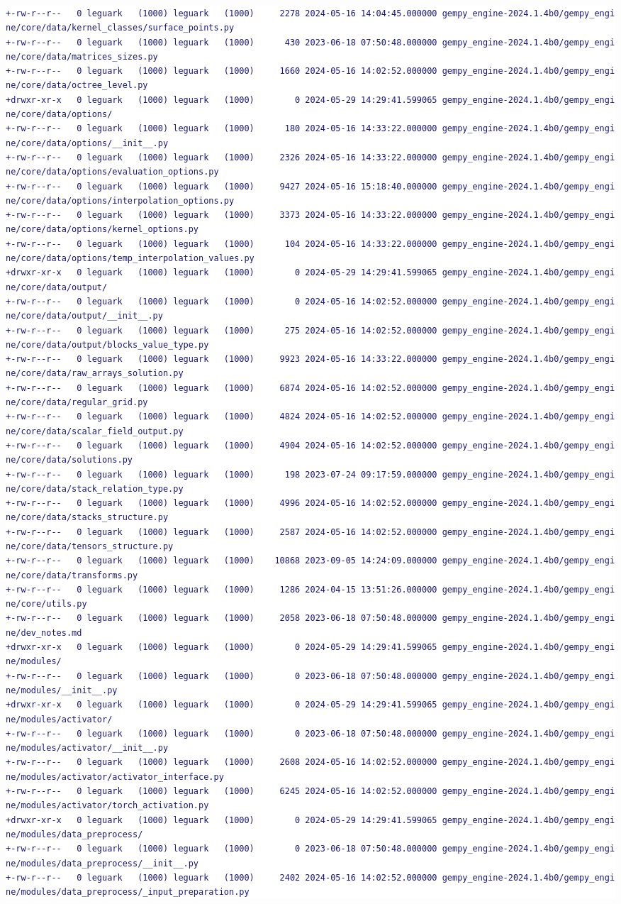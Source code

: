 ```diff
+-rw-r--r--   0 leguark   (1000) leguark   (1000)     2278 2024-05-16 14:04:45.000000 gempy_engine-2024.1.4b0/gempy_engine/core/data/kernel_classes/surface_points.py
+-rw-r--r--   0 leguark   (1000) leguark   (1000)      430 2023-06-18 07:50:48.000000 gempy_engine-2024.1.4b0/gempy_engine/core/data/matrices_sizes.py
+-rw-r--r--   0 leguark   (1000) leguark   (1000)     1660 2024-05-16 14:02:52.000000 gempy_engine-2024.1.4b0/gempy_engine/core/data/octree_level.py
+drwxr-xr-x   0 leguark   (1000) leguark   (1000)        0 2024-05-29 14:29:41.599065 gempy_engine-2024.1.4b0/gempy_engine/core/data/options/
+-rw-r--r--   0 leguark   (1000) leguark   (1000)      180 2024-05-16 14:33:22.000000 gempy_engine-2024.1.4b0/gempy_engine/core/data/options/__init__.py
+-rw-r--r--   0 leguark   (1000) leguark   (1000)     2326 2024-05-16 14:33:22.000000 gempy_engine-2024.1.4b0/gempy_engine/core/data/options/evaluation_options.py
+-rw-r--r--   0 leguark   (1000) leguark   (1000)     9427 2024-05-16 15:18:40.000000 gempy_engine-2024.1.4b0/gempy_engine/core/data/options/interpolation_options.py
+-rw-r--r--   0 leguark   (1000) leguark   (1000)     3373 2024-05-16 14:33:22.000000 gempy_engine-2024.1.4b0/gempy_engine/core/data/options/kernel_options.py
+-rw-r--r--   0 leguark   (1000) leguark   (1000)      104 2024-05-16 14:33:22.000000 gempy_engine-2024.1.4b0/gempy_engine/core/data/options/temp_interpolation_values.py
+drwxr-xr-x   0 leguark   (1000) leguark   (1000)        0 2024-05-29 14:29:41.599065 gempy_engine-2024.1.4b0/gempy_engine/core/data/output/
+-rw-r--r--   0 leguark   (1000) leguark   (1000)        0 2024-05-16 14:02:52.000000 gempy_engine-2024.1.4b0/gempy_engine/core/data/output/__init__.py
+-rw-r--r--   0 leguark   (1000) leguark   (1000)      275 2024-05-16 14:02:52.000000 gempy_engine-2024.1.4b0/gempy_engine/core/data/output/blocks_value_type.py
+-rw-r--r--   0 leguark   (1000) leguark   (1000)     9923 2024-05-16 14:33:22.000000 gempy_engine-2024.1.4b0/gempy_engine/core/data/raw_arrays_solution.py
+-rw-r--r--   0 leguark   (1000) leguark   (1000)     6874 2024-05-16 14:02:52.000000 gempy_engine-2024.1.4b0/gempy_engine/core/data/regular_grid.py
+-rw-r--r--   0 leguark   (1000) leguark   (1000)     4824 2024-05-16 14:02:52.000000 gempy_engine-2024.1.4b0/gempy_engine/core/data/scalar_field_output.py
+-rw-r--r--   0 leguark   (1000) leguark   (1000)     4904 2024-05-16 14:02:52.000000 gempy_engine-2024.1.4b0/gempy_engine/core/data/solutions.py
+-rw-r--r--   0 leguark   (1000) leguark   (1000)      198 2023-07-24 09:17:59.000000 gempy_engine-2024.1.4b0/gempy_engine/core/data/stack_relation_type.py
+-rw-r--r--   0 leguark   (1000) leguark   (1000)     4996 2024-05-16 14:02:52.000000 gempy_engine-2024.1.4b0/gempy_engine/core/data/stacks_structure.py
+-rw-r--r--   0 leguark   (1000) leguark   (1000)     2587 2024-05-16 14:02:52.000000 gempy_engine-2024.1.4b0/gempy_engine/core/data/tensors_structure.py
+-rw-r--r--   0 leguark   (1000) leguark   (1000)    10868 2023-09-05 14:24:09.000000 gempy_engine-2024.1.4b0/gempy_engine/core/data/transforms.py
+-rw-r--r--   0 leguark   (1000) leguark   (1000)     1286 2024-04-15 13:51:26.000000 gempy_engine-2024.1.4b0/gempy_engine/core/utils.py
+-rw-r--r--   0 leguark   (1000) leguark   (1000)     2058 2023-06-18 07:50:48.000000 gempy_engine-2024.1.4b0/gempy_engine/dev_notes.md
+drwxr-xr-x   0 leguark   (1000) leguark   (1000)        0 2024-05-29 14:29:41.599065 gempy_engine-2024.1.4b0/gempy_engine/modules/
+-rw-r--r--   0 leguark   (1000) leguark   (1000)        0 2023-06-18 07:50:48.000000 gempy_engine-2024.1.4b0/gempy_engine/modules/__init__.py
+drwxr-xr-x   0 leguark   (1000) leguark   (1000)        0 2024-05-29 14:29:41.599065 gempy_engine-2024.1.4b0/gempy_engine/modules/activator/
+-rw-r--r--   0 leguark   (1000) leguark   (1000)        0 2023-06-18 07:50:48.000000 gempy_engine-2024.1.4b0/gempy_engine/modules/activator/__init__.py
+-rw-r--r--   0 leguark   (1000) leguark   (1000)     2608 2024-05-16 14:02:52.000000 gempy_engine-2024.1.4b0/gempy_engine/modules/activator/activator_interface.py
+-rw-r--r--   0 leguark   (1000) leguark   (1000)     6245 2024-05-16 14:02:52.000000 gempy_engine-2024.1.4b0/gempy_engine/modules/activator/torch_activation.py
+drwxr-xr-x   0 leguark   (1000) leguark   (1000)        0 2024-05-29 14:29:41.599065 gempy_engine-2024.1.4b0/gempy_engine/modules/data_preprocess/
+-rw-r--r--   0 leguark   (1000) leguark   (1000)        0 2023-06-18 07:50:48.000000 gempy_engine-2024.1.4b0/gempy_engine/modules/data_preprocess/__init__.py
+-rw-r--r--   0 leguark   (1000) leguark   (1000)     2402 2024-05-16 14:02:52.000000 gempy_engine-2024.1.4b0/gempy_engine/modules/data_preprocess/_input_preparation.py
```